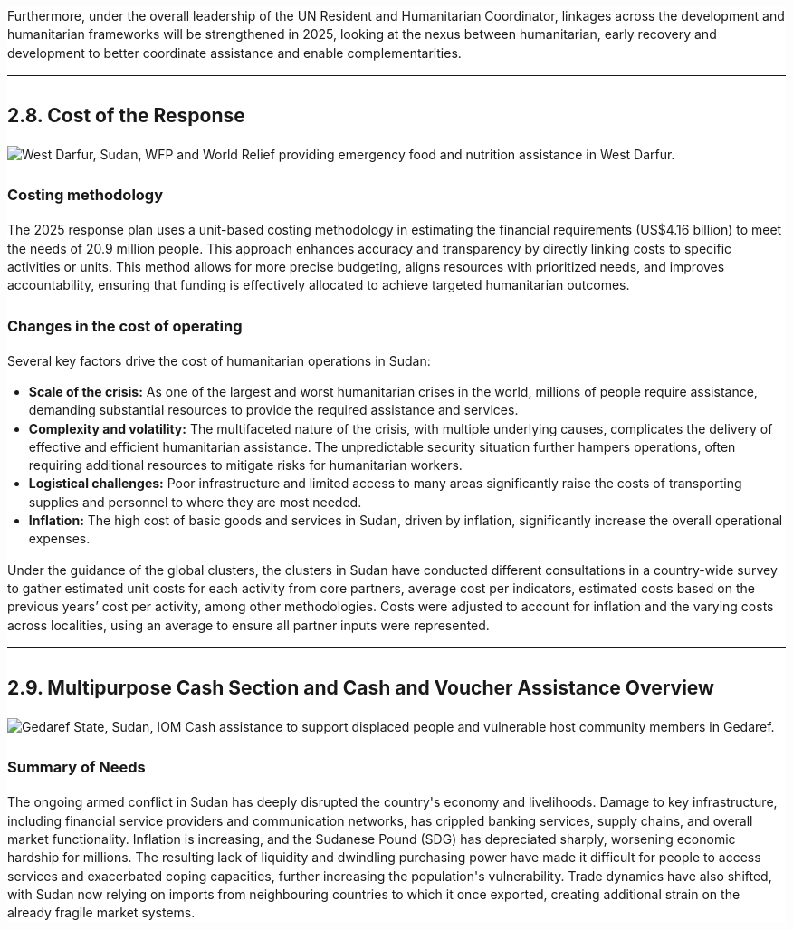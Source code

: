 Furthermore, under the overall leadership of the UN Resident and Humanitarian Coordinator, linkages across the development and humanitarian frameworks will be strengthened in 2025, looking at the nexus between humanitarian, early recovery and development to better coordinate assistance and enable complementarities.

---
## 2.8. Cost of the Response

![West Darfur, Sudan, WFP and World Relief providing emergency food and nutrition assistance in West Darfur.](https://humanitarianaction.info/sites/default/files/styles/14x5_1400/public/article-images/WFP_World%2520Relief.JPG.webp)

### Costing methodology

The 2025 response plan uses a unit-based costing methodology in estimating the financial requirements (US$4.16 billion) to meet the needs of 20.9 million people. This approach enhances accuracy and transparency by directly linking costs to specific activities or units. This method allows for more precise budgeting, aligns resources with prioritized needs, and improves accountability, ensuring that funding is effectively allocated to achieve targeted humanitarian outcomes.

### Changes in the cost of operating

Several key factors drive the cost of humanitarian operations in Sudan:

- **Scale of the crisis:** As one of the largest and worst humanitarian crises in the world, millions of people require assistance, demanding substantial resources to provide the required assistance and services.
- **Complexity and volatility:** The multifaceted nature of the crisis, with multiple underlying causes, complicates the delivery of effective and efficient humanitarian assistance. The unpredictable security situation further hampers operations, often requiring additional resources to mitigate risks for humanitarian workers.
- **Logistical challenges:** Poor infrastructure and limited access to many areas significantly raise the costs of transporting supplies and personnel to where they are most needed.
- **Inflation:** The high cost of basic goods and services in Sudan, driven by inflation, significantly increase the overall operational expenses.

Under the guidance of the global clusters, the clusters in Sudan have conducted different consultations in a country-wide survey to gather estimated unit costs for each activity from core partners, average cost per indicators, estimated costs based on the previous years’ cost per activity, among other methodologies. Costs were adjusted to account for inflation and the varying costs across localities, using an average to ensure all partner inputs were represented.

---

## 2.9. Multipurpose Cash Section and Cash and Voucher Assistance Overview

![Gedaref State, Sudan, IOM Cash assistance to support displaced people and vulnerable host community members in Gedaref.](https://humanitarianaction.info/sites/default/files/styles/14x5_1400/public/article-images/MPCA%2520photo.jpg.webp)

### Summary of Needs

The ongoing armed conflict in Sudan has deeply disrupted the country's economy and livelihoods. Damage to key infrastructure, including financial service providers and communication networks, has crippled banking services, supply chains, and overall market functionality. Inflation is increasing, and the Sudanese Pound (SDG) has depreciated sharply, worsening economic hardship for millions. The resulting lack of liquidity and dwindling purchasing power have made it difficult for people to access services and exacerbated coping capacities, further increasing the population's vulnerability. Trade dynamics have also shifted, with Sudan now relying on imports from neighbouring countries to which it once exported, creating additional strain on the already fragile market systems.
